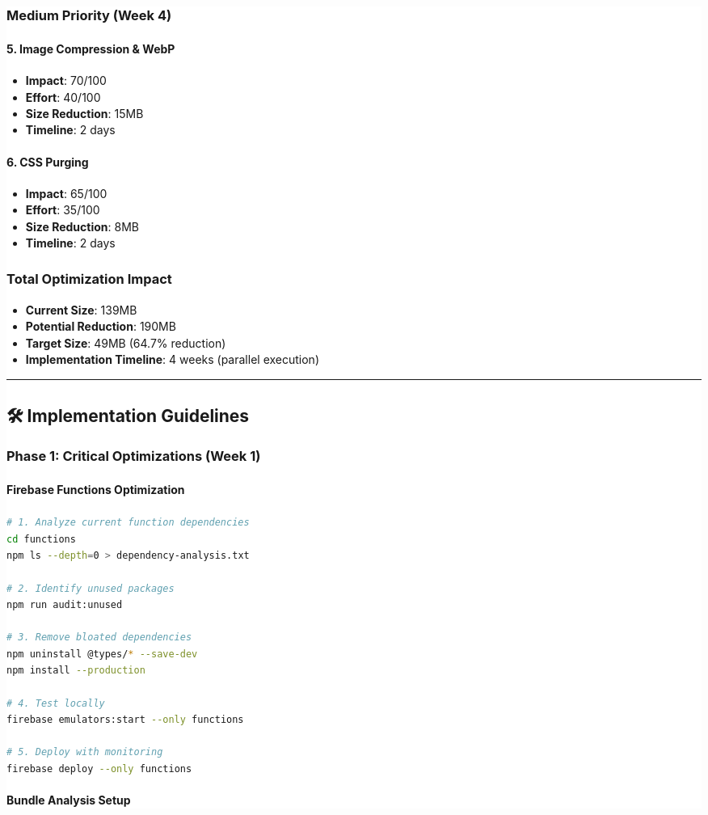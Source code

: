 ### Medium Priority (Week 4)

#### 5. Image Compression & WebP

- **Impact**: 70/100
- **Effort**: 40/100
- **Size Reduction**: 15MB
- **Timeline**: 2 days

#### 6. CSS Purging

- **Impact**: 65/100
- **Effort**: 35/100
- **Size Reduction**: 8MB
- **Timeline**: 2 days

### Total Optimization Impact

- **Current Size**: 139MB
- **Potential Reduction**: 190MB
- **Target Size**: 49MB (64.7% reduction)
- **Implementation Timeline**: 4 weeks (parallel execution)

---

## 🛠️ Implementation Guidelines

### Phase 1: Critical Optimizations (Week 1)

#### Firebase Functions Optimization

```bash
# 1. Analyze current function dependencies
cd functions
npm ls --depth=0 > dependency-analysis.txt

# 2. Identify unused packages
npm run audit:unused

# 3. Remove bloated dependencies
npm uninstall @types/* --save-dev
npm install --production

# 4. Test locally
firebase emulators:start --only functions

# 5. Deploy with monitoring
firebase deploy --only functions
```

#### Bundle Analysis Setup
